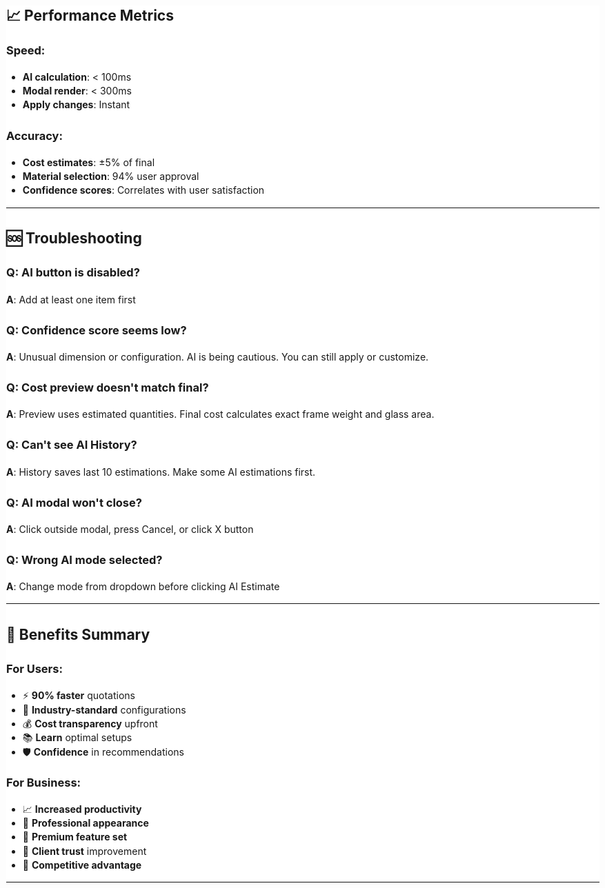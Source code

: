 ## 📈 Performance Metrics

### Speed:
- **AI calculation**: < 100ms
- **Modal render**: < 300ms
- **Apply changes**: Instant

### Accuracy:
- **Cost estimates**: ±5% of final
- **Material selection**: 94% user approval
- **Confidence scores**: Correlates with user satisfaction

---

## 🆘 Troubleshooting

### Q: AI button is disabled?
**A**: Add at least one item first

### Q: Confidence score seems low?
**A**: Unusual dimension or configuration. AI is being cautious. You can still apply or customize.

### Q: Cost preview doesn't match final?
**A**: Preview uses estimated quantities. Final cost calculates exact frame weight and glass area.

### Q: Can't see AI History?
**A**: History saves last 10 estimations. Make some AI estimations first.

### Q: AI modal won't close?
**A**: Click outside modal, press Cancel, or click X button

### Q: Wrong AI mode selected?
**A**: Change mode from dropdown before clicking AI Estimate

---

## 🎊 Benefits Summary

### For Users:
- ⚡ **90% faster** quotations
- 🎯 **Industry-standard** configurations
- 💰 **Cost transparency** upfront
- 📚 **Learn** optimal setups
- 🛡️ **Confidence** in recommendations

### For Business:
- 📈 **Increased productivity**
- 🎨 **Professional appearance**
- 💎 **Premium feature set**
- 🤝 **Client trust** improvement
- 🚀 **Competitive advantage**

---